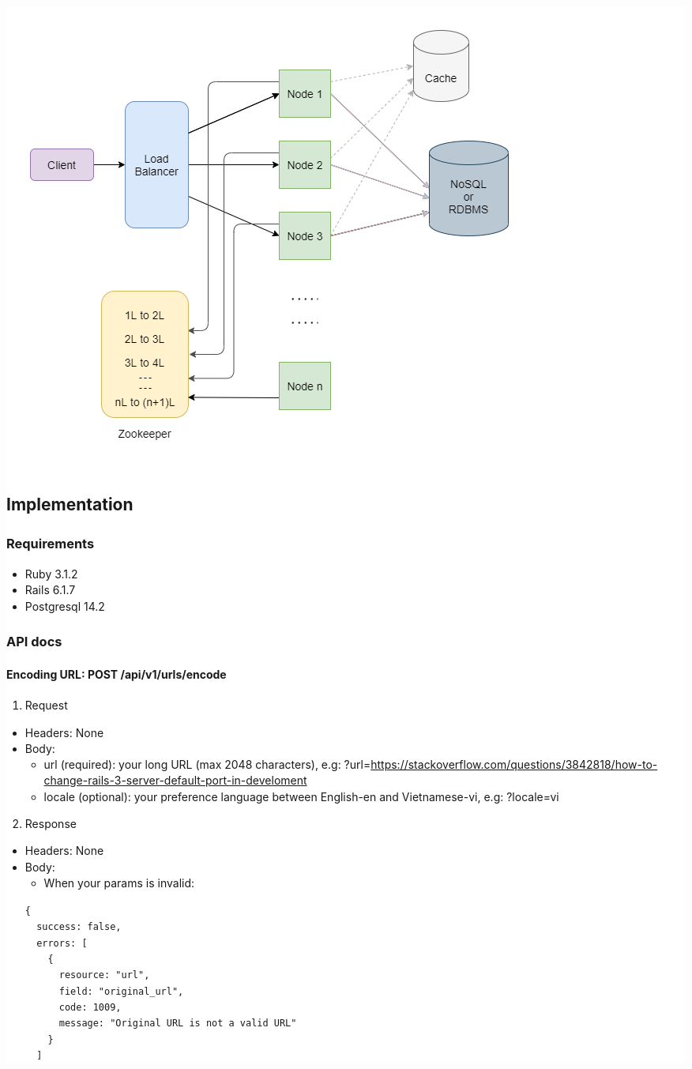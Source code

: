 ![Scaling the service](public/images/scaling_service.png "Scaling the service")

## Implementation
### Requirements
* Ruby 3.1.2
* Rails 6.1.7
* Postgresql 14.2

### API docs
#### Encoding URL: POST /api/v1/urls/encode
1. Request
* Headers: None
* Body:
  * url <string> (required): your long URL (max 2048 characters), e.g: ?url=https://stackoverflow.com/questions/3842818/how-to-change-rails-3-server-default-port-in-develoment
  * locale <string> (optional): your preference language between English-en and Vietnamese-vi, e.g: ?locale=vi

2. Response
* Headers: None
* Body:
  * When your params is invalid:
  ```
  {
    success: false,
    errors: [
      {
        resource: "url",
        field: "original_url",
        code: 1009,
        message: "Original URL is not a valid URL"
      }
    ]
  ```
